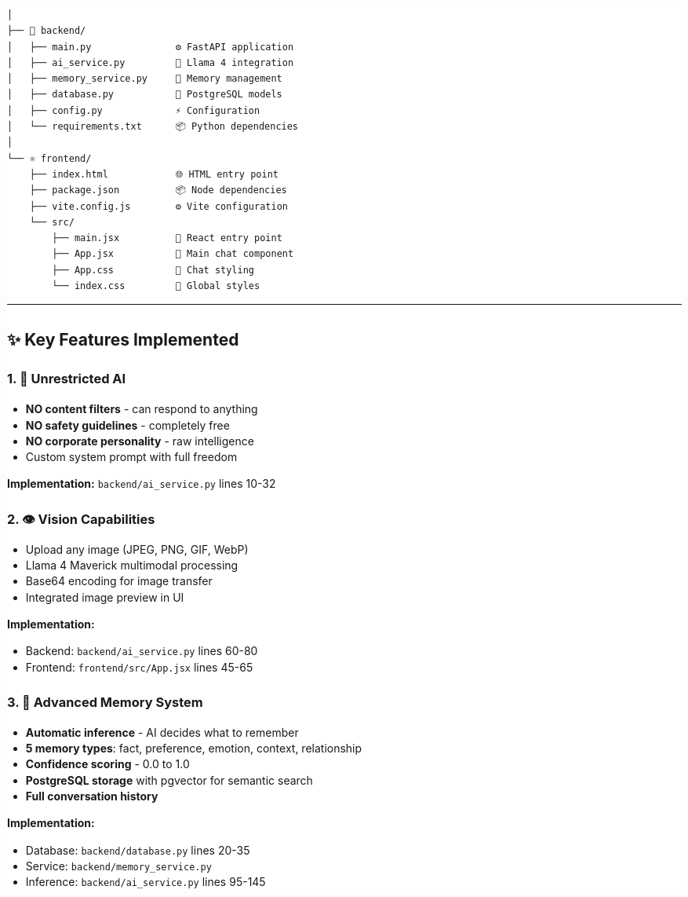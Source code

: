 ```
│
├── 🐍 backend/
│   ├── main.py               ⚙️ FastAPI application
│   ├── ai_service.py         🤖 Llama 4 integration
│   ├── memory_service.py     🧠 Memory management
│   ├── database.py           💾 PostgreSQL models
│   ├── config.py             ⚡ Configuration
│   └── requirements.txt      📦 Python dependencies
│
└── ⚛️ frontend/
    ├── index.html            🌐 HTML entry point
    ├── package.json          📦 Node dependencies
    ├── vite.config.js        ⚙️ Vite configuration
    └── src/
        ├── main.jsx          🎯 React entry point
        ├── App.jsx           💬 Main chat component
        ├── App.css           🎨 Chat styling
        └── index.css         🎨 Global styles
```

---

## ✨ Key Features Implemented

### 1. 🚫 Unrestricted AI
- **NO content filters** - can respond to anything
- **NO safety guidelines** - completely free
- **NO corporate personality** - raw intelligence
- Custom system prompt with full freedom

**Implementation:** `backend/ai_service.py` lines 10-32

### 2. 👁️ Vision Capabilities
- Upload any image (JPEG, PNG, GIF, WebP)
- Llama 4 Maverick multimodal processing
- Base64 encoding for image transfer
- Integrated image preview in UI

**Implementation:**
- Backend: `backend/ai_service.py` lines 60-80
- Frontend: `frontend/src/App.jsx` lines 45-65

### 3. 🧠 Advanced Memory System
- **Automatic inference** - AI decides what to remember
- **5 memory types**: fact, preference, emotion, context, relationship
- **Confidence scoring** - 0.0 to 1.0
- **PostgreSQL storage** with pgvector for semantic search
- **Full conversation history**

**Implementation:**
- Database: `backend/database.py` lines 20-35
- Service: `backend/memory_service.py`
- Inference: `backend/ai_service.py` lines 95-145
